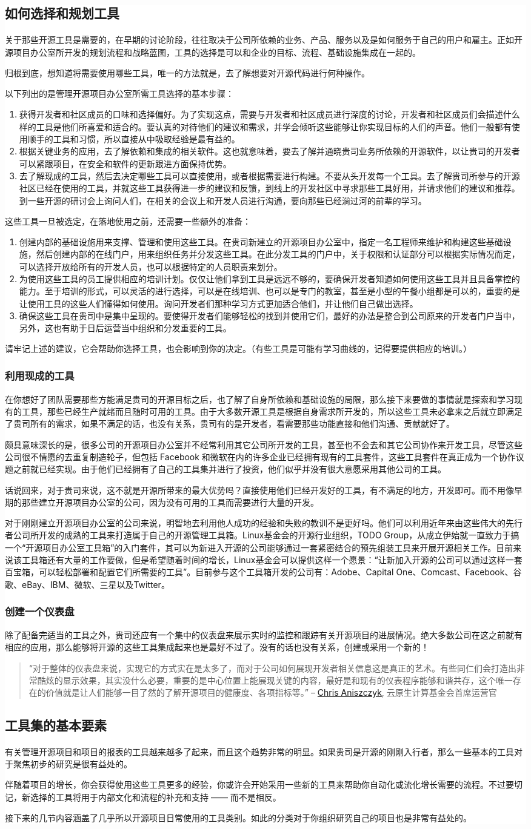 ## 如何选择和规划工具

关于那些开源工具是需要的，在早期的讨论阶段，往往取决于公司所依赖的业务、产品、服务以及是如何服务于自己的用户和雇主。正如开源项目办公室所开发的规划流程和战略蓝图，工具的选择是可以和企业的目标、流程、基础设施集成在一起的。

归根到底，想知道将需要使用哪些工具，唯一的方法就是，去了解想要对开源代码进行何种操作。

以下列出的是管理开源项目办公室所需工具选择的基本步骤：

1. 获得开发者和社区成员的口味和选择偏好。为了实现这点，需要与开发者和社区成员进行深度的讨论，开发者和社区成员们会描述什么样的工具是他们所喜爱和适合的。要认真的对待他们的建议和需求，并学会倾听这些能够让你实现目标的人们的声音。他们一般都有使用顺手的工具和习惯，所以直接从中吸取经验是最有益的。
2. 根据关键业务的应用，去了解依赖和集成的相关软件。这也就意味着，要去了解并通晓贵司业务所依赖的开源软件，以让贵司的开发者可以紧跟项目，在安全和软件的更新跟进方面保持优势。
3. 去了解现成的工具，然后去决定哪些工具可以直接使用，或者根据需要进行构建。不要从头开发每一个工具。去了解贵司所参与的开源社区已经在使用的工具，并就这些工具获得进一步的建议和反馈，到线上的开发社区中寻求那些工具好用，并请求他们的建议和推荐。到一些开源的研讨会上询问人们，在相关的会议上和开发人员进行沟通，要向那些已经淌过河的前辈的学习。

这些工具一旦被选定，在落地使用之前，还需要一些额外的准备：

1. 创建内部的基础设施用来支撑、管理和使用这些工具。在贵司新建立的开源项目办公室中，指定一名工程师来维护和构建这些基础设施，然后创建内部的在线门户，用来组织任务并分发这些工具。在此分发工具的门户中，关于权限和认证部分可以根据实际情况而定，可以选择开放给所有的开发人员，也可以根据特定的人员职责来划分。
2. 为使用这些工具的员工提供相应的培训计划。仅仅让他们拿到工具是远远不够的，要确保开发者知道如何使用这些工具并且具备掌控的能力。至于培训的形式，可以灵活的进行选择，可以是在线培训、也可以是专门的教室，甚至是小型的午餐小组都是可以的，重要的是让使用工具的这些人们懂得如何使用。询问开发者们那种学习方式更加适合他们，并让他们自己做出选择。
3. 确保这些工具在贵司中是集中呈现的。要使得开发者们能够轻松的找到并使用它们，最好的办法是整合到公司原来的开发者门户当中，另外，这也有助于日后运营当中组织和分发重要的工具。

请牢记上述的建议，它会帮助你选择工具，也会影响到你的决定。（有些工具是可能有学习曲线的，记得要提供相应的培训。）

### 利用现成的工具

在你想好了团队需要那些方能满足贵司的开源目标之后，也了解了自身所依赖和基础设施的局限，那么接下来要做的事情就是探索和学习现有的工具，那些已经生产就绪而且随时可用的工具。由于大多数开源工具是根据自身需求所开发的，所以这些工具未必拿来之后就立即满足了贵司所有的需求，如果不满足的话，也没有关系，贵司有的是开发者，看需要那些功能直接和他们沟通、贡献就好了。

颇具意味深长的是，很多公司的开源项目办公室并不经常利用其它公司所开发的工具，甚至也不会去和其它公司协作来开发工具，尽管这些公司很不情愿的去重复制造轮子，但包括 Facebook 和微软在内的许多企业已经拥有现有的工具套件，这些工具套件在真正成为一个协作议题之前就已经实现。由于他们已经拥有了自己的工具集并进行了投资，他们似乎并没有很大意愿采用其他公司的工具。

话说回来，对于贵司来说，这不就是开源所带来的最大优势吗？直接使用他们已经开发好的工具，有不满足的地方，开发即可。而不用像早期的那些建立开源项目办公室的公司，因为没有可用的工具而需要进行大量的开发。

对于刚刚建立开源项目办公室的公司来说，明智地去利用他人成功的经验和失败的教训不是更好吗。他们可以利用近年来由这些伟大的先行者公司所开发的成熟的工具来打造属于自己的开源管理工具箱。Linux基金会的开源行业组织，TODO Group，从成立伊始就一直致力于搞一个“开源项目办公室工具箱”的入门套件，其可以为新进入开源的公司能够通过一套紧密结合的预先组装工具来开展开源相关工作。目前来说该工具箱还有大量的工作要做，但是希望随着时间的增长，Linux基金会可以提供这样一个愿景：“让新加入开源的公司可以通过这样一套百宝箱，可以轻松部署和配置它们所需要的工具”。目前参与这个工具箱开发的公司有：Adobe、Capital One、Comcast、Facebook、谷歌、eBay、IBM、微软、三星以及Twitter。

### 创建一个仪表盘

除了配备完适当的工具之外，贵司还应有一个集中的仪表盘来展示实时的监控和跟踪有关开源项目的进展情况。绝大多数公司在这之前就有相应的应用，那么能够将开源的这些工具集成起来也是最好不过了。没有的话也没有关系，创建或采用一个新的！

> “对于整体的仪表盘来说，实现它的方式实在是太多了，而对于公司如何展现开发者相关信息这是真正的艺术。有些同仁们会打造出非常酷炫的显示效果，其实没什么必要，重要的是中心位置上能展现关键的内容，最好是和现有的仪表程序能够和谐共存，这个唯一存在的价值就是让人们能够一目了然的了解开源项目的健康度、各项指标等。” – [Chris Aniszczyk](https://twitter.com/cra), 云原生计算基金会首席运营官

## 工具集的基本要素

有关管理开源项目和项目的报表的工具越来越多了起来，而且这个趋势非常的明显。如果贵司是开源的刚刚入行者，那么一些基本的工具对于聚焦初步的研究是很有益处的。

伴随着项目的增长，你会获得使用这些工具更多的经验，你或许会开始采用一些新的工具来帮助你自动化或流化增长需要的流程。不过要切记，新选择的工具将用于内部文化和流程的补充和支持 —— 而不是相反。

接下来的几节内容涵盖了几乎所以开源项目日常使用的工具类别。如此的分类对于你组织研究自己的项目也是非常有益处的。
